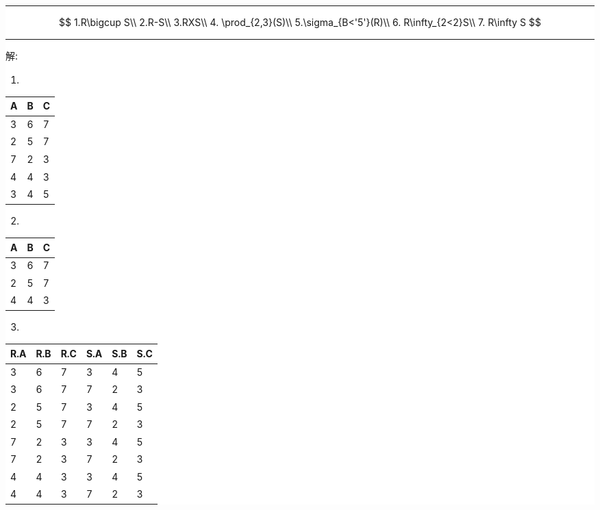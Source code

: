 ----



$$
1.R\bigcup S\\
2.R-S\\
3.RXS\\
4. \prod_{2,3}(S)\\
5.\sigma_{B<'5'}(R)\\
6. R\infty_{2<2}S\\
7. R\infty S
$$

-----



解:

1.

| A    | B    | C    |
| ---- | ---- | ---- |
| 3    | 6    | 7    |
| 2    | 5    | 7    |
| 7    | 2    | 3    |
| 4    | 4    | 3    |
| 3    | 4    | 5    |

2.

| A    | B    | C    |
| ---- | ---- | ---- |
| 3    | 6    | 7    |
| 2    | 5    | 7    |
| 4    | 4    | 3    |

3.

| R.A  | R.B  | R.C  | S.A  | S.B  | S.C  |
| ---- | ---- | ---- | ---- | ---- | ---- |
| 3    | 6    | 7    | 3    | 4    | 5    |
| 3    | 6    | 7    | 7    | 2    | 3    |
| 2    | 5    | 7    | 3    | 4    | 5    |
| 2    | 5    | 7    | 7    | 2    | 3    |
| 7    | 2    | 3    | 3    | 4    | 5    |
| 7    | 2    | 3    | 7    | 2    | 3    |
| 4    | 4    | 3    | 3    | 4    | 5    |
| 4    | 4    | 3    | 7    | 2    | 3    |
